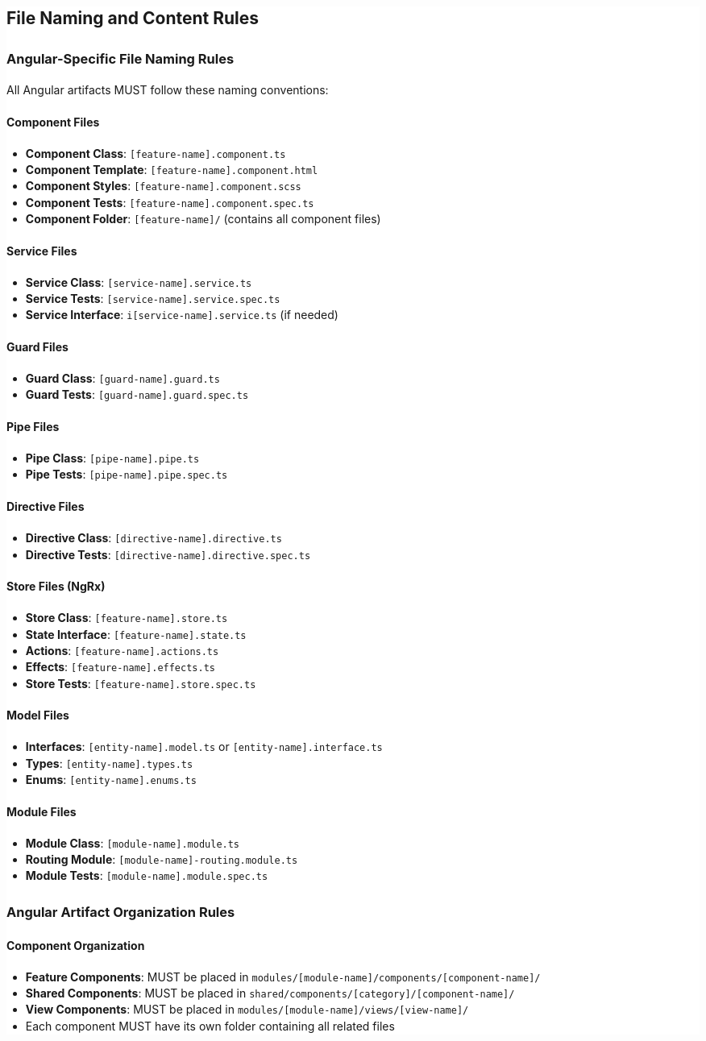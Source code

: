 
## File Naming and Content Rules

### Angular-Specific File Naming Rules
All Angular artifacts MUST follow these naming conventions:

#### Component Files
- **Component Class**: `[feature-name].component.ts`
- **Component Template**: `[feature-name].component.html` 
- **Component Styles**: `[feature-name].component.scss`
- **Component Tests**: `[feature-name].component.spec.ts`
- **Component Folder**: `[feature-name]/` (contains all component files)

#### Service Files
- **Service Class**: `[service-name].service.ts`
- **Service Tests**: `[service-name].service.spec.ts`
- **Service Interface**: `i[service-name].service.ts` (if needed)

#### Guard Files
- **Guard Class**: `[guard-name].guard.ts`
- **Guard Tests**: `[guard-name].guard.spec.ts`

#### Pipe Files
- **Pipe Class**: `[pipe-name].pipe.ts`
- **Pipe Tests**: `[pipe-name].pipe.spec.ts`

#### Directive Files
- **Directive Class**: `[directive-name].directive.ts`
- **Directive Tests**: `[directive-name].directive.spec.ts`

#### Store Files (NgRx)
- **Store Class**: `[feature-name].store.ts`
- **State Interface**: `[feature-name].state.ts`
- **Actions**: `[feature-name].actions.ts`
- **Effects**: `[feature-name].effects.ts`
- **Store Tests**: `[feature-name].store.spec.ts`

#### Model Files
- **Interfaces**: `[entity-name].model.ts` or `[entity-name].interface.ts`
- **Types**: `[entity-name].types.ts`
- **Enums**: `[entity-name].enums.ts`

#### Module Files
- **Module Class**: `[module-name].module.ts`
- **Routing Module**: `[module-name]-routing.module.ts`
- **Module Tests**: `[module-name].module.spec.ts`

### Angular Artifact Organization Rules

#### Component Organization
- **Feature Components**: MUST be placed in `modules/[module-name]/components/[component-name]/`
- **Shared Components**: MUST be placed in `shared/components/[category]/[component-name]/`
- **View Components**: MUST be placed in `modules/[module-name]/views/[view-name]/`
- Each component MUST have its own folder containing all related files
